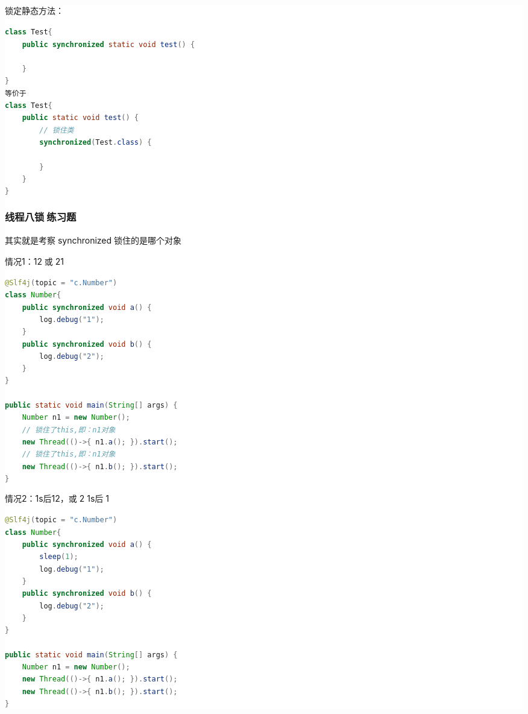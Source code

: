 锁定静态方法：

~~~java
class Test{
    public synchronized static void test() {
        
    }
}
等价于
class Test{
    public static void test() {
        // 锁住类
        synchronized(Test.class) {

        }
    }
}
~~~



### 线程八锁 练习题



其实就是考察 synchronized 锁住的是哪个对象 



情况1：12 或 21

~~~java
@Slf4j(topic = "c.Number")
class Number{
    public synchronized void a() {
        log.debug("1");
    }
    public synchronized void b() {
        log.debug("2");
    }
}

public static void main(String[] args) {
    Number n1 = new Number();
    // 锁住了this,即：n1对象
    new Thread(()->{ n1.a(); }).start();
    // 锁住了this,即：n1对象
    new Thread(()->{ n1.b(); }).start();
}
~~~

情况2：1s后12，或 2 1s后 1

~~~java
@Slf4j(topic = "c.Number")
class Number{
    public synchronized void a() {
        sleep(1);
        log.debug("1");
    }
    public synchronized void b() {
        log.debug("2");
    }
}

public static void main(String[] args) {
    Number n1 = new Number();
    new Thread(()->{ n1.a(); }).start();
    new Thread(()->{ n1.b(); }).start();
}
~~~